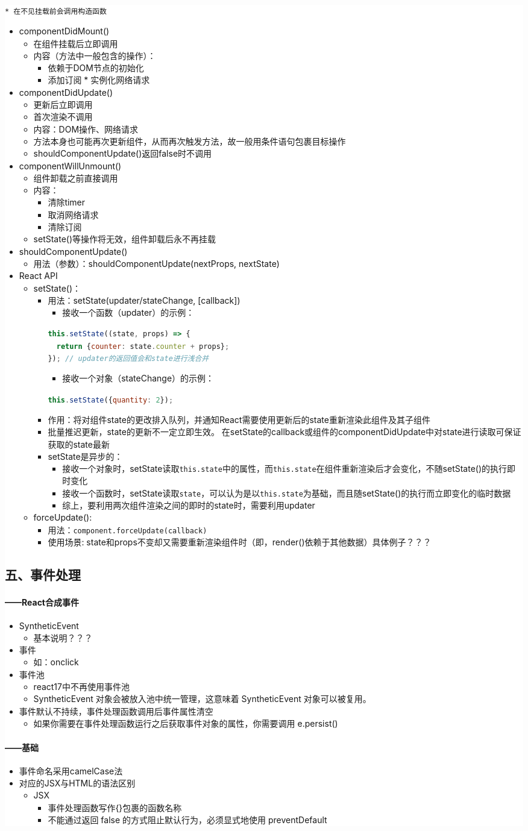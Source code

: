     * 在不见挂载前会调用构造函数
  * componentDidMount()
    * 在组件挂载后立即调用
    * 内容（方法中一般包含的操作）：
      * 依赖于DOM节点的初始化
      * 添加订阅
			* 实例化网络请求
  * componentDidUpdate()
    * 更新后立即调用
    * 首次渲染不调用
    * 内容：DOM操作、网络请求
    * 方法本身也可能再次更新组件，从而再次触发方法，故一般用条件语句包裹目标操作
    * shouldComponentUpdate()返回false时不调用
  * componentWillUnmount()
    * 组件卸载之前直接调用
    * 内容：
      * 清除timer
      * 取消网络请求
      * 清除订阅
    * setState()等操作将无效，组件卸载后永不再挂载
  * shouldComponentUpdate()
    * 用法（参数）：shouldComponentUpdate(nextProps, nextState)
* React API
  * setState()：
    * 用法：setState(updater/stateChange, [callback])
      * 接收一个函数（updater）的示例：
      ```javascript
      this.setState((state, props) => {
        return {counter: state.counter + props};
      }); // updater的返回值会和state进行浅合并
      ```
      * 接收一个对象（stateChange）的示例：
      ```javascript
      this.setState({quantity: 2});
      ```
    * 作用：将对组件state的更改排入队列，并通知React需要使用更新后的state重新渲染此组件及其子组件
    * 批量推迟更新，state的更新不一定立即生效。
    在setState的callback或组件的componentDidUpdate中对state进行读取可保证获取的state最新
    * setState是异步的：
      * 接收一个对象时，setState读取`this.state`中的属性，而`this.state`在组件重新渲染后才会变化，不随setState()的执行即时变化
      * 接收一个函数时，setState读取`state`，可以认为是以`this.state`为基础，而且随setState()的执行而立即变化的临时数据
      * 综上，要利用两次组件渲染之间的即时的state时，需要利用updater
  * forceUpdate():
    * 用法：`component.forceUpdate(callback)`
    * 使用场景: state和props不变却又需要重新渲染组件时（即，render()依赖于其他数据）具体例子？？？
## 五、事件处理
#### ——React合成事件
- SyntheticEvent
	- 基本说明？？？
- 事件
	- 如：onclick
- 事件池
	- react17中不再使用事件池
	- SyntheticEvent 对象会被放入池中统一管理，这意味着 SyntheticEvent 对象可以被复用。
- 事件默认不持续，事件处理函数调用后事件属性清空
	- 如果你需要在事件处理函数运行之后获取事件对象的属性，你需要调用 e.persist()
#### ——基础
- 事件命名采用camelCase法
- 对应的JSX与HTML的语法区别
	- JSX
		- 事件处理函数写作{}包裹的函数名称
		- 不能通过返回 false 的方式阻止默认行为，必须显式地使用 preventDefault